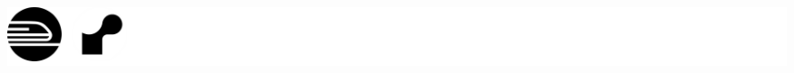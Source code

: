   <img src="https://github.com/ashrafulalamasad/ashrafulalamasad/blob/main/All%20Logo/Coding%20tools/railway2.png" alt="Railway" title="Railway" width="60" height="60"/>
  &nbsp;
  <img src="https://github.com/ashrafulalamasad/ashrafulalamasad/blob/main/All%20Logo/Coding%20tools/render2.png" alt="Render" title="Render" width="60" height="60"/>
</div>
<br>
